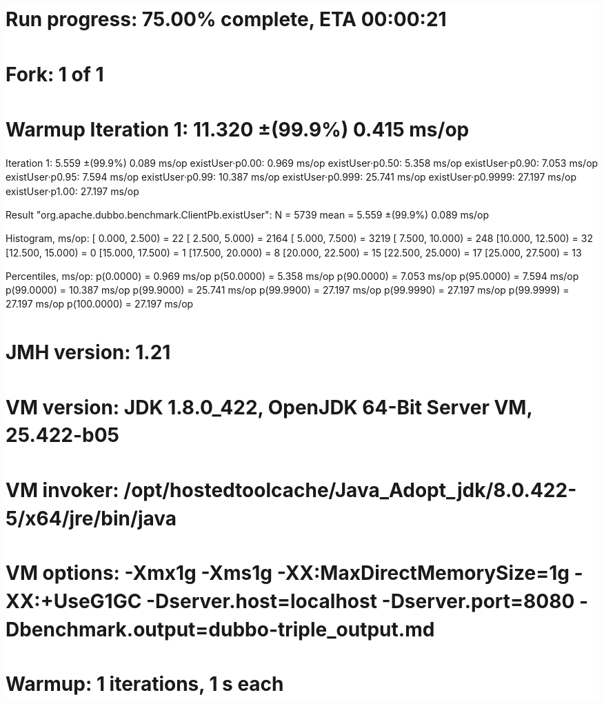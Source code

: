 # Run progress: 75.00% complete, ETA 00:00:21
# Fork: 1 of 1
# Warmup Iteration   1: 11.320 ±(99.9%) 0.415 ms/op
Iteration   1: 5.559 ±(99.9%) 0.089 ms/op
                 existUser·p0.00:   0.969 ms/op
                 existUser·p0.50:   5.358 ms/op
                 existUser·p0.90:   7.053 ms/op
                 existUser·p0.95:   7.594 ms/op
                 existUser·p0.99:   10.387 ms/op
                 existUser·p0.999:  25.741 ms/op
                 existUser·p0.9999: 27.197 ms/op
                 existUser·p1.00:   27.197 ms/op



Result "org.apache.dubbo.benchmark.ClientPb.existUser":
  N = 5739
  mean =      5.559 ±(99.9%) 0.089 ms/op

  Histogram, ms/op:
    [ 0.000,  2.500) = 22 
    [ 2.500,  5.000) = 2164 
    [ 5.000,  7.500) = 3219 
    [ 7.500, 10.000) = 248 
    [10.000, 12.500) = 32 
    [12.500, 15.000) = 0 
    [15.000, 17.500) = 1 
    [17.500, 20.000) = 8 
    [20.000, 22.500) = 15 
    [22.500, 25.000) = 17 
    [25.000, 27.500) = 13 

  Percentiles, ms/op:
      p(0.0000) =      0.969 ms/op
     p(50.0000) =      5.358 ms/op
     p(90.0000) =      7.053 ms/op
     p(95.0000) =      7.594 ms/op
     p(99.0000) =     10.387 ms/op
     p(99.9000) =     25.741 ms/op
     p(99.9900) =     27.197 ms/op
     p(99.9990) =     27.197 ms/op
     p(99.9999) =     27.197 ms/op
    p(100.0000) =     27.197 ms/op


# JMH version: 1.21
# VM version: JDK 1.8.0_422, OpenJDK 64-Bit Server VM, 25.422-b05
# VM invoker: /opt/hostedtoolcache/Java_Adopt_jdk/8.0.422-5/x64/jre/bin/java
# VM options: -Xmx1g -Xms1g -XX:MaxDirectMemorySize=1g -XX:+UseG1GC -Dserver.host=localhost -Dserver.port=8080 -Dbenchmark.output=dubbo-triple_output.md
# Warmup: 1 iterations, 1 s each